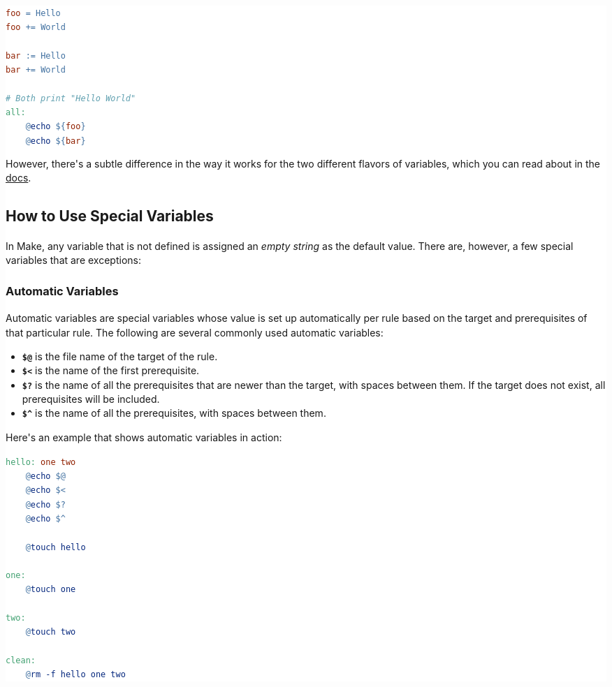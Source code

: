 ```makefile
foo = Hello
foo += World

bar := Hello
bar += World

# Both print "Hello World"
all:
	@echo ${foo}
	@echo ${bar}
```

However, there's a subtle difference in the way it works for the two different flavors of variables, which you can read about in the [docs](https://www.gnu.org/software/make/manual/make.html#Appending).

## How to Use Special Variables

In Make, any variable that is not defined is assigned an *empty string* as the default value. There are, however, a few special variables that are exceptions:

### Automatic Variables

Automatic variables are special variables whose value is set up automatically per rule based on the target and prerequisites of that particular rule. The following are several commonly used automatic variables:

* **`$@`** is the file name of the target of the rule.
* **`$<`** is the name of the first prerequisite.
* **`$?`** is the name of all the prerequisites that are newer than the target, with spaces between them. If the target does not exist, all prerequisites will be included.
* **`$^`** is the name of all the prerequisites, with spaces between them.

Here's an example that shows automatic variables in action:

```makefile
hello: one two
	@echo $@
	@echo $<
	@echo $?
	@echo $^

	@touch hello

one:
	@touch one

two:
	@touch two

clean:
	@rm -f hello one two
```
